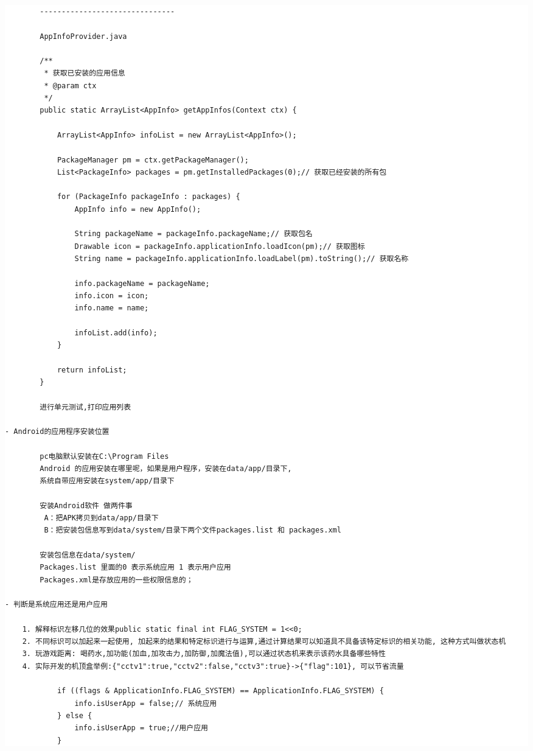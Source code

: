 			-------------------------------
		
			AppInfoProvider.java

			/**
			 * 获取已安装的应用信息
			 * @param ctx
			 */
			public static ArrayList<AppInfo> getAppInfos(Context ctx) {
		
				ArrayList<AppInfo> infoList = new ArrayList<AppInfo>();
		
				PackageManager pm = ctx.getPackageManager();
				List<PackageInfo> packages = pm.getInstalledPackages(0);// 获取已经安装的所有包
		
				for (PackageInfo packageInfo : packages) {
					AppInfo info = new AppInfo();
		
					String packageName = packageInfo.packageName;// 获取包名
					Drawable icon = packageInfo.applicationInfo.loadIcon(pm);// 获取图标
					String name = packageInfo.applicationInfo.loadLabel(pm).toString();// 获取名称
		
					info.packageName = packageName;
					info.icon = icon;
					info.name = name;
		
					infoList.add(info);
				}
		
				return infoList;
			}

			进行单元测试,打印应用列表

	- Android的应用程序安装位置
	
 			pc电脑默认安装在C:\Program Files
  			Android 的应用安装在哪里呢，如果是用户程序，安装在data/app/目录下,
			系统自带应用安装在system/app/目录下
  
  			安装Android软件 做两件事 
    		 A：把APK拷贝到data/app/目录下
    		 B：把安装包信息写到data/system/目录下两个文件packages.list 和 packages.xml

			安装包信息在data/system/
			Packages.list 里面的0 表示系统应用 1 表示用户应用
			Packages.xml是存放应用的一些权限信息的；

	- 判断是系统应用还是用户应用

		1. 解释标识左移几位的效果public static final int FLAG_SYSTEM = 1<<0; 
		2. 不同标识可以加起来一起使用, 加起来的结果和特定标识进行与运算,通过计算结果可以知道具不具备该特定标识的相关功能, 这种方式叫做状态机
		3. 玩游戏距离: 喝药水,加功能(加血,加攻击力,加防御,加魔法值),可以通过状态机来表示该药水具备哪些特性 
		4. 实际开发的机顶盒举例:{"cctv1":true,"cctv2":false,"cctv3":true}->{"flag":101}, 可以节省流量

				if ((flags & ApplicationInfo.FLAG_SYSTEM) == ApplicationInfo.FLAG_SYSTEM) {
					info.isUserApp = false;// 系统应用
				} else {
					info.isUserApp = true;//用户应用
				}
	